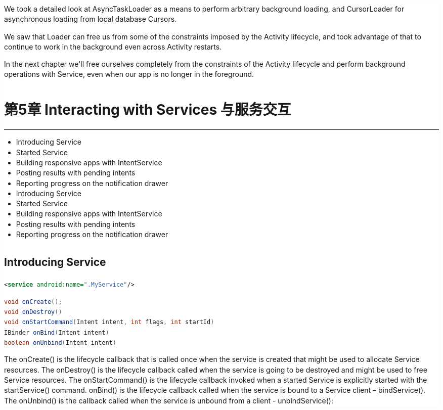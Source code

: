 We took a detailed look at AsyncTaskLoader as a means to perform arbitrary background loading, and CursorLoader for asynchronous loading from local database Cursors.

We saw that Loader can free us from some of the constraints imposed by the Activity lifecycle, and took advantage of that to continue to work in the background even across Activity restarts.

In the next chapter we'll free ourselves completely from the constraints of the Activity lifecycle and perform background operations with Service, even when our app is no longer in the foreground.

# 第5章 Interacting with Services 与服务交互
---

* Introducing Service
* Started Service
* Building responsive apps with IntentService
* Posting results with pending intents
* Reporting progress on the notification drawer
* Introducing Service
* Started Service
* Building responsive apps with IntentService
* Posting results with pending intents
* Reporting progress on the notification drawer

## Introducing Service

```xml
<service android:name=".MyService"/>
```

```java
void onCreate();
void onDestroy()
void onStartCommand(Intent intent, int flags, int startId)
IBinder onBind(Intent intent)
boolean onUnbind(Intent intent)
```

The onCreate() is the lifecycle callback that is called once when the service is created that might be used to allocate Service resources.
The onDestroy() is the lifecycle callback called when the service is going to be destroyed and might be used to free Service resources.
The onStartCommand() is the lifecycle callback invoked when a started Service is explicitly started with the startService() command.
onBind() is the lifecycle callback called when the service is bound to a Service client – bindService().
The onUnbind() is the callback called when the service is unbound from a client - unbindService():
